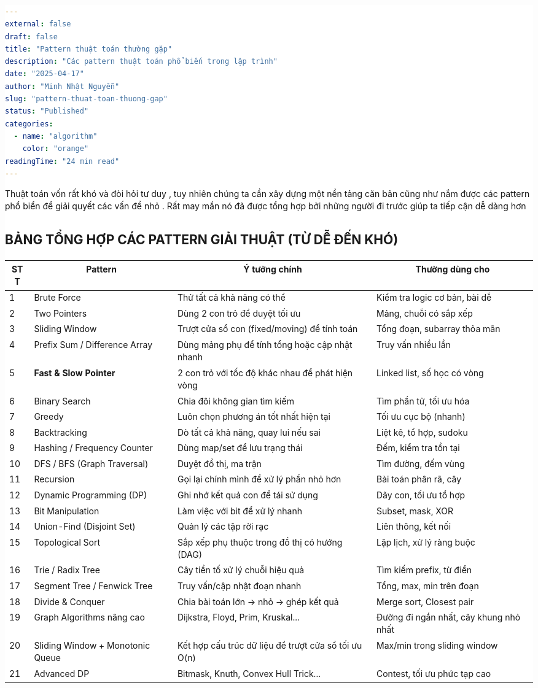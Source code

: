 ```yaml
---
external: false
draft: false
title: "Pattern thuật toán thường gặp"
description: "Các pattern thuật toán phổ biến trong lập trình"
date: "2025-04-17"
author: "Minh Nhật Nguyễn"
slug: "pattern-thuat-toan-thuong-gap"
status: "Published"
categories:
  - name: "algorithm"
    color: "orange"
readingTime: "24 min read"
---
```


Thuật toán vốn rất khó và đòi hỏi tư duy , tuy nhiên chúng ta cần xây dựng một nền tảng căn bản cũng như nắm được các pattern phổ biển để giải quyết các vấn đề nhỏ . Rất may mắn nó đã được tổng hợp bởi những người đi trước giúp ta tiếp cận dễ dàng hơn 


## BẢNG TỔNG HỢP CÁC PATTERN GIẢI THUẬT (TỪ DỄ ĐẾN KHÓ)


| STT | Pattern                          | Ý tưởng chính                                        | Thường dùng cho                        |
| --- | -------------------------------- | ---------------------------------------------------- | -------------------------------------- |
| 1   | Brute Force                      | Thử tất cả khả năng có thể                           | Kiểm tra logic cơ bản, bài dễ          |
| 2   | Two Pointers                     | Dùng 2 con trỏ để duyệt tối ưu                       | Mảng, chuỗi có sắp xếp                 |
| 3   | Sliding Window                   | Trượt cửa sổ con (fixed/moving) để tính toán         | Tổng đoạn, subarray thỏa mãn           |
| 4   | Prefix Sum / Difference Array    | Dùng mảng phụ để tính tổng hoặc cập nhật nhanh       | Truy vấn nhiều lần                     |
| 5   | **Fast & Slow Pointer**          | 2 con trỏ với tốc độ khác nhau để phát hiện vòng     | Linked list, số học có vòng            |
| 6   | Binary Search                    | Chia đôi không gian tìm kiếm                         | Tìm phần tử, tối ưu hóa                |
| 7   | Greedy                           | Luôn chọn phương án tốt nhất hiện tại                | Tối ưu cục bộ (nhanh)                  |
| 8   | Backtracking                     | Dò tất cả khả năng, quay lui nếu sai                 | Liệt kê, tổ hợp, sudoku                |
| 9   | Hashing / Frequency Counter      | Dùng map/set để lưu trạng thái                       | Đếm, kiểm tra tồn tại                  |
| 10  | DFS / BFS (Graph Traversal)      | Duyệt đồ thị, ma trận                                | Tìm đường, đếm vùng                    |
| 11  | Recursion                        | Gọi lại chính mình để xử lý phần nhỏ hơn             | Bài toán phân rã, cây                  |
| 12  | Dynamic Programming (DP)         | Ghi nhớ kết quả con để tái sử dụng                   | Dãy con, tối ưu tổ hợp                 |
| 13  | Bit Manipulation                 | Làm việc với bit để xử lý nhanh                      | Subset, mask, XOR                      |
| 14  | Union-Find (Disjoint Set)        | Quản lý các tập rời rạc                              | Liên thông, kết nối                    |
| 15  | Topological Sort                 | Sắp xếp phụ thuộc trong đồ thị có hướng (DAG)        | Lập lịch, xử lý ràng buộc              |
| 16  | Trie / Radix Tree                | Cây tiền tố xử lý chuỗi hiệu quả                     | Tìm kiếm prefix, từ điển               |
| 17  | Segment Tree / Fenwick Tree      | Truy vấn/cập nhật đoạn nhanh                         | Tổng, max, min trên đoạn               |
| 18  | Divide & Conquer                 | Chia bài toán lớn → nhỏ → ghép kết quả               | Merge sort, Closest pair               |
| 19  | Graph Algorithms nâng cao        | Dijkstra, Floyd, Prim, Kruskal...                    | Đường đi ngắn nhất, cây khung nhỏ nhất |
| 20  | Sliding Window + Monotonic Queue | Kết hợp cấu trúc dữ liệu để trượt cửa sổ tối ưu O(n) | Max/min trong sliding window           |
| 21  | Advanced DP                      | Bitmask, Knuth, Convex Hull Trick...                 | Contest, tối ưu phức tạp cao           |

